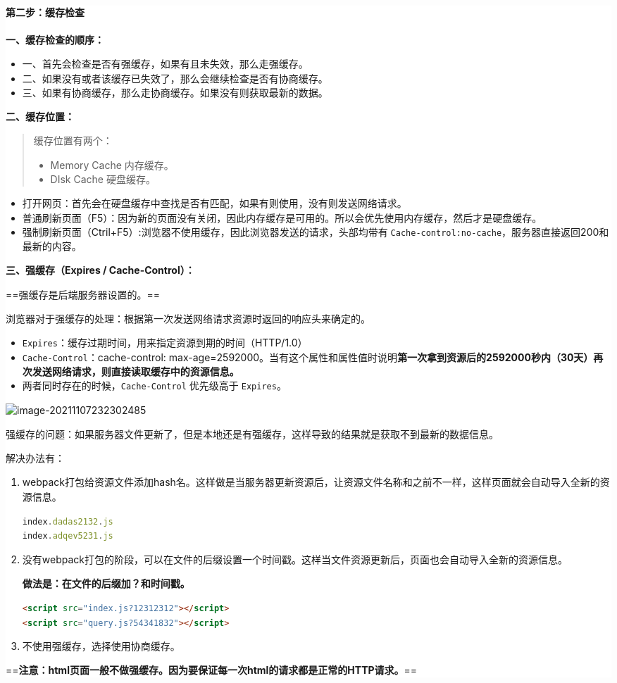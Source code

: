 

#### 第二步：缓存检查

**一、缓存检查的顺序：**

- 一、首先会检查是否有强缓存，如果有且未失效，那么走强缓存。
- 二、如果没有或者该缓存已失效了，那么会继续检查是否有协商缓存。
- 三、如果有协商缓存，那么走协商缓存。如果没有则获取最新的数据。



**二、缓存位置：**

>缓存位置有两个：
>
>- Memory Cache 内存缓存。
>- DIsk Cache 硬盘缓存。

- 打开网页：首先会在硬盘缓存中查找是否有匹配，如果有则使用，没有则发送网络请求。
- 普通刷新页面（F5）：因为新的页面没有关闭，因此内存缓存是可用的。所以会优先使用内存缓存，然后才是硬盘缓存。
- 强制刷新页面（Ctril+F5）:浏览器不使用缓存，因此浏览器发送的请求，头部均带有 `Cache-control:no-cache`，服务器直接返回200和最新的内容。 



**三、强缓存（Expires / Cache-Control）：**

==强缓存是后端服务器设置的。==

浏览器对于强缓存的处理：根据第一次发送网络请求资源时返回的响应头来确定的。

- `Expires`：缓存过期时间，用来指定资源到期的时间（HTTP/1.0）
- `Cache-Control`：cache-control: max-age=2592000。当有这个属性和属性值时说明**第一次拿到资源后的2592000秒内（30天）再次发送网络请求，则直接读取缓存中的资源信息。**
- 两者同时存在的时候，`Cache-Control` 优先级高于 `Expires`。

![image-20211107232302485](https://cdn.jsdelivr.net/gh/threey333/Picture/img/20211107232311.png)

强缓存的问题：如果服务器文件更新了，但是本地还是有强缓存，这样导致的结果就是获取不到最新的数据信息。

解决办法有：

1. webpack打包给资源文件添加hash名。这样做是当服务器更新资源后，让资源文件名称和之前不一样，这样页面就会自动导入全新的资源信息。

   ```js
   index.dadas2132.js
   index.adqev5231.js
   ```

2. 没有webpack打包的阶段，可以在文件的后缀设置一个时间戳。这样当文件资源更新后，页面也会自动导入全新的资源信息。

   **做法是：在文件的后缀加？和时间戳。**

   ```html
   <script src="index.js?12312312"></script>
   <script src="query.js?54341832"></script>
   ```

3. 不使用强缓存，选择使用协商缓存。



==**注意：html页面一般不做强缓存。因为要保证每一次html的请求都是正常的HTTP请求。**==
